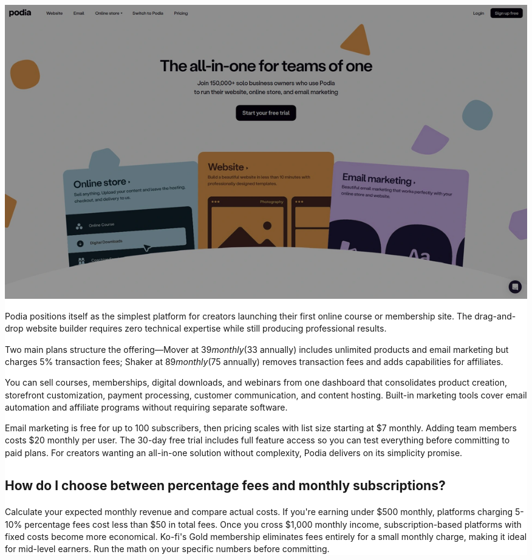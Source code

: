 ![Podia Screenshot](image/podia.webp)


Podia positions itself as the simplest platform for creators launching their first online course or membership site. The drag-and-drop website builder requires zero technical expertise while still producing professional results.

Two main plans structure the offering—Mover at $39 monthly ($33 annually) includes unlimited products and email marketing but charges 5% transaction fees; Shaker at $89 monthly ($75 annually) removes transaction fees and adds capabilities for affiliates.

You can sell courses, memberships, digital downloads, and webinars from one dashboard that consolidates product creation, storefront customization, payment processing, customer communication, and content hosting. Built-in marketing tools cover email automation and affiliate programs without requiring separate software.

Email marketing is free for up to 100 subscribers, then pricing scales with list size starting at $7 monthly. Adding team members costs $20 monthly per user. The 30-day free trial includes full feature access so you can test everything before committing to paid plans. For creators wanting an all-in-one solution without complexity, Podia delivers on its simplicity promise.

## How do I choose between percentage fees and monthly subscriptions?

Calculate your expected monthly revenue and compare actual costs. If you're earning under $500 monthly, platforms charging 5-10% percentage fees cost less than $50 in total fees. Once you cross $1,000 monthly income, subscription-based platforms with fixed costs become more economical. Ko-fi's Gold membership eliminates fees entirely for a small monthly charge, making it ideal for mid-level earners. Run the math on your specific numbers before committing.
